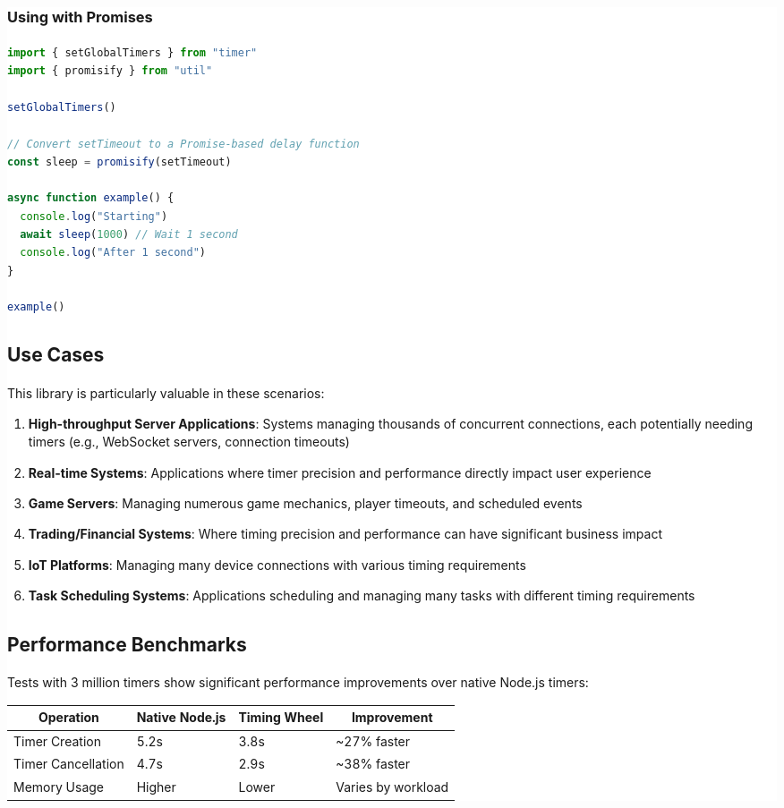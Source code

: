```typescript
```

### Using with Promises

```typescript
import { setGlobalTimers } from "timer"
import { promisify } from "util"

setGlobalTimers()

// Convert setTimeout to a Promise-based delay function
const sleep = promisify(setTimeout)

async function example() {
  console.log("Starting")
  await sleep(1000) // Wait 1 second
  console.log("After 1 second")
}

example()
```

## Use Cases

This library is particularly valuable in these scenarios:

1. **High-throughput Server Applications**: Systems managing thousands of concurrent connections, each potentially needing timers (e.g., WebSocket servers, connection timeouts)

2. **Real-time Systems**: Applications where timer precision and performance directly impact user experience

3. **Game Servers**: Managing numerous game mechanics, player timeouts, and scheduled events

4. **Trading/Financial Systems**: Where timing precision and performance can have significant business impact

5. **IoT Platforms**: Managing many device connections with various timing requirements

6. **Task Scheduling Systems**: Applications scheduling and managing many tasks with different timing requirements

## Performance Benchmarks

Tests with 3 million timers show significant performance improvements over native Node.js timers:

| Operation          | Native Node.js | Timing Wheel | Improvement        |
| ------------------ | -------------- | ------------ | ------------------ |
| Timer Creation     | 5.2s           | 3.8s         | ~27% faster        |
| Timer Cancellation | 4.7s           | 2.9s         | ~38% faster        |
| Memory Usage       | Higher         | Lower        | Varies by workload |
